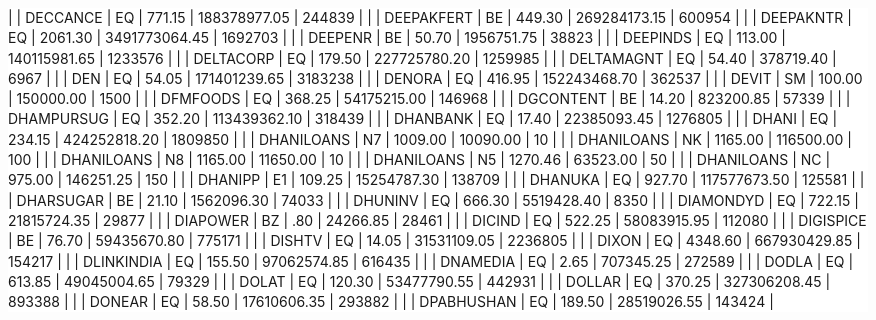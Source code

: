 |  | DECCANCE | EQ | 771.15 | 188378977.05 | 244839 |
|  | DEEPAKFERT | BE | 449.30 | 269284173.15 | 600954 |
|  | DEEPAKNTR | EQ | 2061.30 | 3491773064.45 | 1692703 |
|  | DEEPENR | BE | 50.70 | 1956751.75 | 38823 |
|  | DEEPINDS | EQ | 113.00 | 140115981.65 | 1233576 |
|  | DELTACORP | EQ | 179.50 | 227725780.20 | 1259985 |
|  | DELTAMAGNT | EQ | 54.40 | 378719.40 | 6967 |
|  | DEN | EQ | 54.05 | 171401239.65 | 3183238 |
|  | DENORA | EQ | 416.95 | 152243468.70 | 362537 |
|  | DEVIT | SM | 100.00 | 150000.00 | 1500 |
|  | DFMFOODS | EQ | 368.25 | 54175215.00 | 146968 |
|  | DGCONTENT | BE | 14.20 | 823200.85 | 57339 |
|  | DHAMPURSUG | EQ | 352.20 | 113439362.10 | 318439 |
|  | DHANBANK | EQ | 17.40 | 22385093.45 | 1276805 |
|  | DHANI | EQ | 234.15 | 424252818.20 | 1809850 |
|  | DHANILOANS | N7 | 1009.00 | 10090.00 | 10 |
|  | DHANILOANS | NK | 1165.00 | 116500.00 | 100 |
|  | DHANILOANS | N8 | 1165.00 | 11650.00 | 10 |
|  | DHANILOANS | N5 | 1270.46 | 63523.00 | 50 |
|  | DHANILOANS | NC | 975.00 | 146251.25 | 150 |
|  | DHANIPP | E1 | 109.25 | 15254787.30 | 138709 |
|  | DHANUKA | EQ | 927.70 | 117577673.50 | 125581 |
|  | DHARSUGAR | BE | 21.10 | 1562096.30 | 74033 |
|  | DHUNINV | EQ | 666.30 | 5519428.40 | 8350 |
|  | DIAMONDYD | EQ | 722.15 | 21815724.35 | 29877 |
|  | DIAPOWER | BZ | .80 | 24266.85 | 28461 |
|  | DICIND | EQ | 522.25 | 58083915.95 | 112080 |
|  | DIGISPICE | BE | 76.70 | 59435670.80 | 775171 |
|  | DISHTV | EQ | 14.05 | 31531109.05 | 2236805 |
|  | DIXON | EQ | 4348.60 | 667930429.85 | 154217 |
|  | DLINKINDIA | EQ | 155.50 | 97062574.85 | 616435 |
|  | DNAMEDIA | EQ | 2.65 | 707345.25 | 272589 |
|  | DODLA | EQ | 613.85 | 49045004.65 | 79329 |
|  | DOLAT | EQ | 120.30 | 53477790.55 | 442931 |
|  | DOLLAR | EQ | 370.25 | 327306208.45 | 893388 |
|  | DONEAR | EQ | 58.50 | 17610606.35 | 293882 |
|  | DPABHUSHAN | EQ | 189.50 | 28519026.55 | 143424 |
